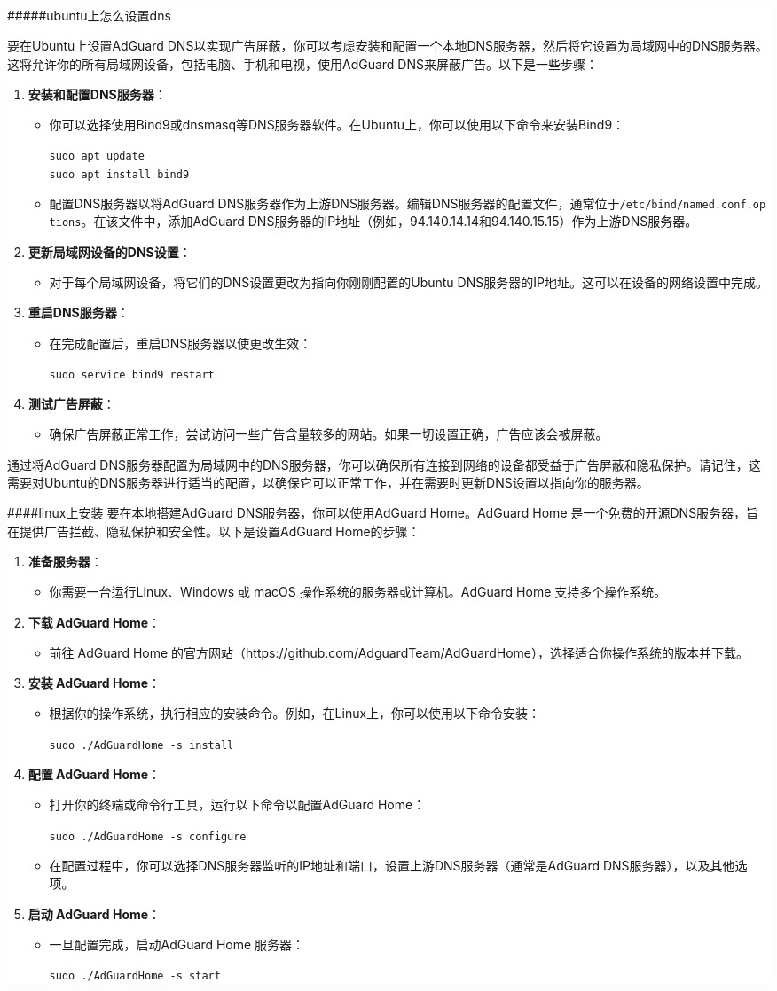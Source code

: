 #####ubuntu上怎么设置dns

要在Ubuntu上设置AdGuard DNS以实现广告屏蔽，你可以考虑安装和配置一个本地DNS服务器，然后将它设置为局域网中的DNS服务器。这将允许你的所有局域网设备，包括电脑、手机和电视，使用AdGuard DNS来屏蔽广告。以下是一些步骤：

1. **安装和配置DNS服务器**：
   - 你可以选择使用Bind9或dnsmasq等DNS服务器软件。在Ubuntu上，你可以使用以下命令来安装Bind9：

     ```
     sudo apt update
     sudo apt install bind9
     ```

   - 配置DNS服务器以将AdGuard DNS服务器作为上游DNS服务器。编辑DNS服务器的配置文件，通常位于`/etc/bind/named.conf.options`。在该文件中，添加AdGuard DNS服务器的IP地址（例如，94.140.14.14和94.140.15.15）作为上游DNS服务器。

2. **更新局域网设备的DNS设置**：
   - 对于每个局域网设备，将它们的DNS设置更改为指向你刚刚配置的Ubuntu DNS服务器的IP地址。这可以在设备的网络设置中完成。

3. **重启DNS服务器**：
   - 在完成配置后，重启DNS服务器以使更改生效：

     ```
     sudo service bind9 restart
     ```

4. **测试广告屏蔽**：
   - 确保广告屏蔽正常工作，尝试访问一些广告含量较多的网站。如果一切设置正确，广告应该会被屏蔽。

通过将AdGuard DNS服务器配置为局域网中的DNS服务器，你可以确保所有连接到网络的设备都受益于广告屏蔽和隐私保护。请记住，这需要对Ubuntu的DNS服务器进行适当的配置，以确保它可以正常工作，并在需要时更新DNS设置以指向你的服务器。



####linux上安装
要在本地搭建AdGuard DNS服务器，你可以使用AdGuard Home。AdGuard Home 是一个免费的开源DNS服务器，旨在提供广告拦截、隐私保护和安全性。以下是设置AdGuard Home的步骤：

1. **准备服务器**：
   - 你需要一台运行Linux、Windows 或 macOS 操作系统的服务器或计算机。AdGuard Home 支持多个操作系统。

2. **下载 AdGuard Home**：
   - 前往 AdGuard Home 的官方网站（https://github.com/AdguardTeam/AdGuardHome），选择适合你操作系统的版本并下载。

3. **安装 AdGuard Home**：
   - 根据你的操作系统，执行相应的安装命令。例如，在Linux上，你可以使用以下命令安装：
     ```
     sudo ./AdGuardHome -s install
     ```

4. **配置 AdGuard Home**：
   - 打开你的终端或命令行工具，运行以下命令以配置AdGuard Home：
     ```
     sudo ./AdGuardHome -s configure
     ```
   - 在配置过程中，你可以选择DNS服务器监听的IP地址和端口，设置上游DNS服务器（通常是AdGuard DNS服务器），以及其他选项。

5. **启动 AdGuard Home**：
   - 一旦配置完成，启动AdGuard Home 服务器：
     ```
     sudo ./AdGuardHome -s start
     ```
